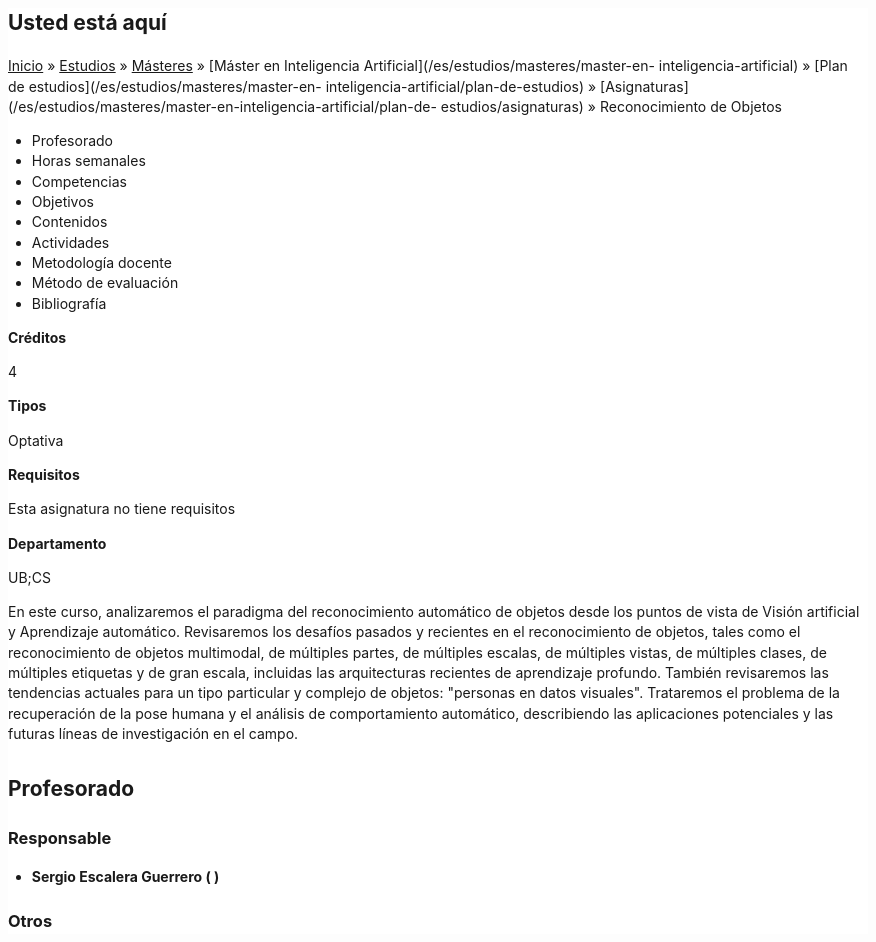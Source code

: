 ## Usted está aquí

[Inicio](/es) » [Estudios](/es/estudios) » [Másteres](/es/estudios/masteres) »
[Máster en Inteligencia Artificial](/es/estudios/masteres/master-en-
inteligencia-artificial) » [Plan de estudios](/es/estudios/masteres/master-en-
inteligencia-artificial/plan-de-estudios) »
[Asignaturas](/es/estudios/masteres/master-en-inteligencia-artificial/plan-de-
estudios/asignaturas) » Reconocimiento de Objetos

  * Profesorado
  * Horas semanales
  * Competencias
  * Objetivos
  * Contenidos
  * Actividades
  * Metodología docente
  * Método de evaluación
  * Bibliografía

**Créditos**

4

**Tipos**

Optativa

**Requisitos**

Esta asignatura no tiene requisitos

**Departamento**

UB;CS

En este curso, analizaremos el paradigma del reconocimiento automático de
objetos desde los puntos de vista de Visión artificial y Aprendizaje
automático. Revisaremos los desafíos pasados ​​y recientes en el
reconocimiento de objetos, tales como el reconocimiento de objetos multimodal,
de múltiples partes, de múltiples escalas, de múltiples vistas, de múltiples
clases, de múltiples etiquetas y de gran escala, incluidas las arquitecturas
recientes de aprendizaje profundo. También revisaremos las tendencias actuales
para un tipo particular y complejo de objetos: "personas en datos visuales".
Trataremos el problema de la recuperación de la pose humana y el análisis de
comportamiento automático, describiendo las aplicaciones potenciales y las
futuras líneas de investigación en el campo.

## Profesorado

### Responsable

  * **Sergio Escalera Guerrero ( )**

### Otros
